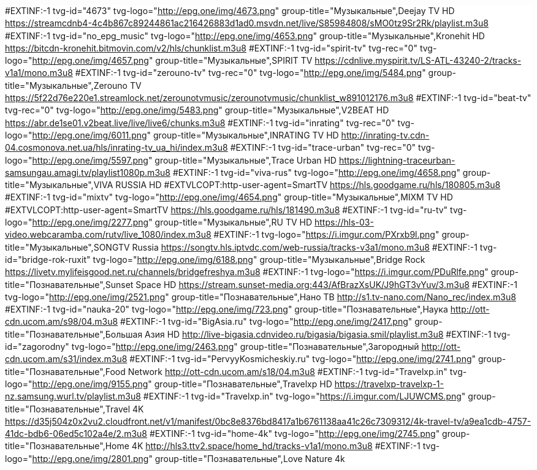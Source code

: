 #EXTINF:-1 tvg-id="4673" tvg-logo="http://epg.one/img/4673.png" group-title="Музыкальные",Deejay TV HD
https://streamcdnb4-4c4b867c89244861ac216426883d1ad0.msvdn.net/live/S85984808/sMO0tz9Sr2Rk/playlist.m3u8
#EXTINF:-1 tvg-id="no_epg_music" tvg-logo="http://epg.one/img/4653.png" group-title="Музыкальные",Kronehit HD
https://bitcdn-kronehit.bitmovin.com/v2/hls/chunklist.m3u8
#EXTINF:-1 tvg-id="spirit-tv" tvg-rec="0" tvg-logo="http://epg.one/img/4657.png" group-title="Музыкальные",SPIRIT TV
https://cdnlive.myspirit.tv/LS-ATL-43240-2/tracks-v1a1/mono.m3u8
#EXTINF:-1 tvg-id="zerouno-tv" tvg-rec="0" tvg-logo="http://epg.one/img/5484.png" group-title="Музыкальные",Zerouno TV
https://5f22d76e220e1.streamlock.net/zerounotvmusic/zerounotvmusic/chunklist_w891012176.m3u8
#EXTINF:-1 tvg-id="beat-tv" tvg-rec="0" tvg-logo="http://epg.one/img/5483.png" group-title="Музыкальные",V2BEAT HD
https://abr.de1se01.v2beat.live/live/live6/chunks.m3u8
#EXTINF:-1 tvg-id="inrating" tvg-rec="0" tvg-logo="http://epg.one/img/6011.png" group-title="Музыкальные",INRATING TV HD
http://inrating-tv.cdn-04.cosmonova.net.ua/hls/inrating-tv_ua_hi/index.m3u8
#EXTINF:-1 tvg-id="trace-urban" tvg-rec="0" tvg-logo="http://epg.one/img/5597.png" group-title="Музыкальные",Trace Urban HD
https://lightning-traceurban-samsungau.amagi.tv/playlist1080p.m3u8
#EXTINF:-1 tvg-id="viva-rus" tvg-logo="http://epg.one/img/4658.png" group-title="Музыкальные",VIVA RUSSIA HD
#EXTVLCOPT:http-user-agent=SmartTV
https://hls.goodgame.ru/hls/180805.m3u8
#EXTINF:-1 tvg-id="mixtv" tvg-logo="http://epg.one/img/4654.png" group-title="Музыкальные",MIXM TV HD 
#EXTVLCOPT:http-user-agent=SmartTV
https://hls.goodgame.ru/hls/181490.m3u8
#EXTINF:-1 tvg-id="ru-tv" tvg-logo="http://epg.one/img/2277.png" group-title="Музыкальные",RU TV HD
https://hls-03-video.webcaramba.com/rutv/live_1080/index.m3u8
#EXTINF:-1 tvg-logo="https://i.imgur.com/PXrxb9l.png" group-title="Музыкальные",SONGTV Russia
https://songtv.hls.iptvdc.com/web-russia/tracks-v3a1/mono.m3u8
#EXTINF:-1 tvg-id="bridge-rok-ruxit" tvg-logo="http://epg.one/img/6188.png" group-title="Музыкальные",Bridge Rock
https://livetv.mylifeisgood.net.ru/channels/bridgefreshya.m3u8
#EXTINF:-1 tvg-logo="https://i.imgur.com/PDuRlfe.png" group-title="Познавательные",Sunset Space HD
https://stream.sunset-media.org:443/AfBrazXsUK/J9hGT3vYuv/3.m3u8
#EXTINF:-1 tvg-logo="http://epg.one/img/2521.png" group-title="Познавательные",Нано ТВ
http://s1.tv-nano.com/Nano_rec/index.m3u8
#EXTINF:-1 tvg-id="nauka-20" tvg-logo="http://epg.one/img/723.png" group-title="Познавательные",Наука 
http://ott-cdn.ucom.am/s98/04.m3u8
#EXTINF:-1 tvg-id="BigAsia.ru" tvg-logo="http://epg.one/img/2417.png" group-title="Познавательные",Большая Азия HD
http://live-bigasia.cdnvideo.ru/bigasia/bigasia.smil/playlist.m3u8
#EXTINF:-1 tvg-id="zagorodny" tvg-logo="http://epg.one/img/2463.png" group-title="Познавательные",Загородный
http://ott-cdn.ucom.am/s31/index.m3u8
#EXTINF:-1 tvg-id="PervyyKosmicheskiy.ru" tvg-logo="http://epg.one/img/2741.png" group-title="Познавательные",Food Network 
http://ott-cdn.ucom.am/s18/04.m3u8
#EXTINF:-1 tvg-id="Travelxp.in" tvg-logo="http://epg.one/img/9155.png" group-title="Познавательные",Travelxp HD
https://travelxp-travelxp-1-nz.samsung.wurl.tv/playlist.m3u8
#EXTINF:-1 tvg-id="Travelxp.in" tvg-logo="https://i.imgur.com/LJUWCMS.png" group-title="Познавательные",Travel 4K
https://d35j504z0x2vu2.cloudfront.net/v1/manifest/0bc8e8376bd8417a1b6761138aa41c26c7309312/4k-travel-tv/a9ea1cdb-4757-41dc-bdb6-06ed5c102a4e/2.m3u8
#EXTINF:-1 tvg-id="home-4k" tvg-logo="http://epg.one/img/2745.png" group-title="Познавательные",Home 4K
http://hls3.ttv2.space/home_hd/tracks-v1a1/mono.m3u8
#EXTINF:-1 tvg-logo="http://epg.one/img/2801.png" group-title="Познавательные",Love Nature 4k